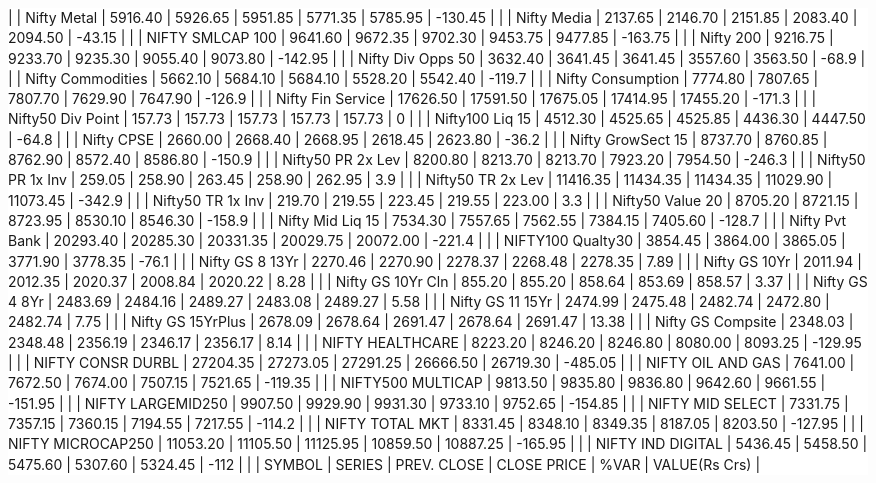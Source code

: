 |  | Nifty Metal | 5916.40 | 5926.65 | 5951.85 | 5771.35 | 5785.95 | -130.45 |
|  | Nifty Media | 2137.65 | 2146.70 | 2151.85 | 2083.40 | 2094.50 | -43.15 |
|  | NIFTY SMLCAP 100 | 9641.60 | 9672.35 | 9702.30 | 9453.75 | 9477.85 | -163.75 |
|  | Nifty 200 | 9216.75 | 9233.70 | 9235.30 | 9055.40 | 9073.80 | -142.95 |
|  | Nifty Div Opps 50 | 3632.40 | 3641.45 | 3641.45 | 3557.60 | 3563.50 | -68.9 |
|  | Nifty Commodities | 5662.10 | 5684.10 | 5684.10 | 5528.20 | 5542.40 | -119.7 |
|  | Nifty Consumption | 7774.80 | 7807.65 | 7807.70 | 7629.90 | 7647.90 | -126.9 |
|  | Nifty Fin Service | 17626.50 | 17591.50 | 17675.05 | 17414.95 | 17455.20 | -171.3 |
|  | Nifty50 Div Point | 157.73 | 157.73 | 157.73 | 157.73 | 157.73 | 0 |
|  | Nifty100 Liq 15 | 4512.30 | 4525.65 | 4525.85 | 4436.30 | 4447.50 | -64.8 |
|  | Nifty CPSE | 2660.00 | 2668.40 | 2668.95 | 2618.45 | 2623.80 | -36.2 |
|  | Nifty GrowSect 15 | 8737.70 | 8760.85 | 8762.90 | 8572.40 | 8586.80 | -150.9 |
|  | Nifty50 PR 2x Lev | 8200.80 | 8213.70 | 8213.70 | 7923.20 | 7954.50 | -246.3 |
|  | Nifty50 PR 1x Inv | 259.05 | 258.90 | 263.45 | 258.90 | 262.95 | 3.9 |
|  | Nifty50 TR 2x Lev | 11416.35 | 11434.35 | 11434.35 | 11029.90 | 11073.45 | -342.9 |
|  | Nifty50 TR 1x Inv | 219.70 | 219.55 | 223.45 | 219.55 | 223.00 | 3.3 |
|  | Nifty50 Value 20 | 8705.20 | 8721.15 | 8723.95 | 8530.10 | 8546.30 | -158.9 |
|  | Nifty Mid Liq 15 | 7534.30 | 7557.65 | 7562.55 | 7384.15 | 7405.60 | -128.7 |
|  | Nifty Pvt Bank | 20293.40 | 20285.30 | 20331.35 | 20029.75 | 20072.00 | -221.4 |
|  | NIFTY100 Qualty30 | 3854.45 | 3864.00 | 3865.05 | 3771.90 | 3778.35 | -76.1 |
|  | Nifty GS 8 13Yr | 2270.46 | 2270.90 | 2278.37 | 2268.48 | 2278.35 | 7.89 |
|  | Nifty GS 10Yr | 2011.94 | 2012.35 | 2020.37 | 2008.84 | 2020.22 | 8.28 |
|  | Nifty GS 10Yr Cln | 855.20 | 855.20 | 858.64 | 853.69 | 858.57 | 3.37 |
|  | Nifty GS 4 8Yr | 2483.69 | 2484.16 | 2489.27 | 2483.08 | 2489.27 | 5.58 |
|  | Nifty GS 11 15Yr | 2474.99 | 2475.48 | 2482.74 | 2472.80 | 2482.74 | 7.75 |
|  | Nifty GS 15YrPlus | 2678.09 | 2678.64 | 2691.47 | 2678.64 | 2691.47 | 13.38 |
|  | Nifty GS Compsite | 2348.03 | 2348.48 | 2356.19 | 2346.17 | 2356.17 | 8.14 |
|  | NIFTY HEALTHCARE | 8223.20 | 8246.20 | 8246.80 | 8080.00 | 8093.25 | -129.95 |
|  | NIFTY CONSR DURBL | 27204.35 | 27273.05 | 27291.25 | 26666.50 | 26719.30 | -485.05 |
|  | NIFTY OIL AND GAS | 7641.00 | 7672.50 | 7674.00 | 7507.15 | 7521.65 | -119.35 |
|  | NIFTY500 MULTICAP | 9813.50 | 9835.80 | 9836.80 | 9642.60 | 9661.55 | -151.95 |
|  | NIFTY LARGEMID250 | 9907.50 | 9929.90 | 9931.30 | 9733.10 | 9752.65 | -154.85 |
|  | NIFTY MID SELECT | 7331.75 | 7357.15 | 7360.15 | 7194.55 | 7217.55 | -114.2 |
|  | NIFTY TOTAL MKT | 8331.45 | 8348.10 | 8349.35 | 8187.05 | 8203.50 | -127.95 |
|  | NIFTY MICROCAP250 | 11053.20 | 11105.50 | 11125.95 | 10859.50 | 10887.25 | -165.95 |
|  | NIFTY IND DIGITAL | 5436.45 | 5458.50 | 5475.60 | 5307.60 | 5324.45 | -112 |
|  | SYMBOL | SERIES | PREV. CLOSE | CLOSE PRICE | %VAR | VALUE(Rs Crs) |